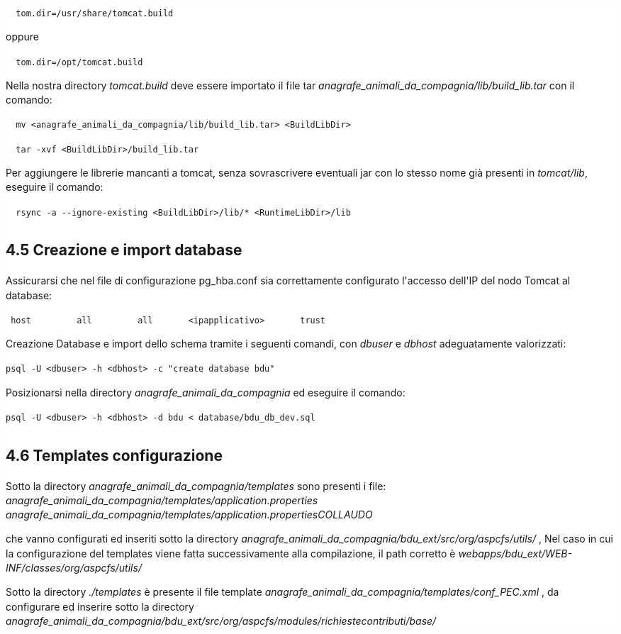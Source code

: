       tom.dir=/usr/share/tomcat.build
 
 oppure
 
      tom.dir=/opt/tomcat.build
 
Nella nostra directory _tomcat.build_ deve essere importato il file tar _anagrafe_animali_da_compagnia/lib/build_lib.tar_ con il comando:

```
  mv <anagrafe_animali_da_compagnia/lib/build_lib.tar> <BuildLibDir>
```
```
  tar -xvf <BuildLibDir>/build_lib.tar
```
 
 Per aggiungere le librerie mancanti a tomcat, senza sovrascrivere eventuali jar con lo stesso nome già presenti in _tomcat/lib_, eseguire il comando:
 
```
  rsync -a --ignore-existing <BuildLibDir>/lib/* <RuntimeLibDir>/lib
```



## **4.5 Creazione e import database**

Assicurarsi che nel file di configurazione pg_hba.conf sia correttamente configurato l'accesso dell'IP del nodo Tomcat al database: 
```
 host         all         all       <ipapplicativo>       trust
```


Creazione Database e import dello schema tramite i seguenti comandi, con _dbuser_ e _dbhost_ adeguatamente valorizzati:

```
psql -U <dbuser> -h <dbhost> -c "create database bdu"
```

Posizionarsi nella directory _anagrafe_animali_da_compagnia_ ed eseguire il comando:

```
psql -U <dbuser> -h <dbhost> -d bdu < database/bdu_db_dev.sql
```

## **4.6 Templates configurazione**

Sotto la directory _anagrafe_animali_da_compagnia/templates_ sono presenti i file:  
_anagrafe_animali_da_compagnia/templates/application.properties_  
_anagrafe_animali_da_compagnia/templates/application.propertiesCOLLAUDO_
 
che vanno configurati ed inseriti sotto la directory _anagrafe_animali_da_compagnia/bdu_ext/src/org/aspcfs/utils/_ , Nel caso in cui la configurazione del templates viene fatta successivamente alla compilazione, il path corretto è _webapps/bdu_ext/WEB-INF/classes/org/aspcfs/utils/_ 

Sotto la directory _./templates_ è presente il file template _anagrafe_animali_da_compagnia/templates/conf_PEC.xml_ , da configurare ed inserire sotto la directory _anagrafe_animali_da_compagnia/bdu_ext/src/org/aspcfs/modules/richiestecontributi/base/_
